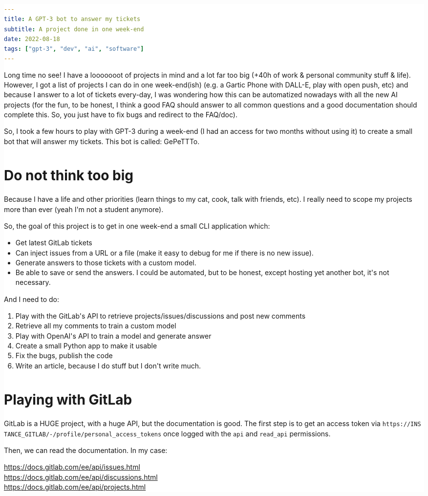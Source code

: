 ```yaml
---
title: A GPT-3 bot to answer my tickets
subtitle: A project done in one week-end
date: 2022-08-18
tags: ["gpt-3", "dev", "ai", "software"]
---
```



Long time no see! 
I have a looooooot of projects in mind and a lot far too big (+40h of work & personal community stuff & life). However, I got a list of projects I can do in one week-end(ish) (e.g. a Gartic Phone with DALL-E, play with open push, etc) and because I answer to a lot of tickets every-day, I was wondering how this can be automatized nowadays with all the new AI projects (for the fun, to be honest, I think a good FAQ should answer to all common questions and a good documentation should complete this. So, you just have to fix bugs and redirect to the FAQ/doc).

So, I took a few hours to play with GPT-3 during a week-end (I had an access for two months without using it) to create a small bot that will answer my tickets. This bot is called: GePeTTTo.

# Do not think too big

Because I have a life and other priorities (learn things to my cat, cook, talk with friends, etc). I really need to scope my projects more than ever (yeah I'm not a student anymore).

So, the goal of this project is to get in one week-end a small CLI application which:

+ Get latest GitLab tickets
+ Can inject issues from a URL or a file (make it easy to debug for me if there is no new issue).
+ Generate answers to those tickets with a custom model.
+ Be able to save or send the answers. I could be automated, but to be honest, except hosting yet another bot, it's not necessary.

And I need to do:

1. Play with the GitLab's API to retrieve projects/issues/discussions and post new comments
2. Retrieve all my comments to train a custom model
3. Play with OpenAI's API to train a model and generate answer
4. Create a small Python app to make it usable
5. Fix the bugs, publish the code
6. Write an article, because I do stuff but I don't write much.

# Playing with GitLab

GitLab is a HUGE project, with a huge API, but the documentation is good.
The first step is to get an access token via `https://INSTANCE_GITLAB/-/profile/personal_access_tokens` once logged with the `api` and `read_api` permissions.

Then, we can read the documentation. In my case:

https://docs.gitlab.com/ee/api/issues.html  
https://docs.gitlab.com/ee/api/discussions.html  
https://docs.gitlab.com/ee/api/projects.html
